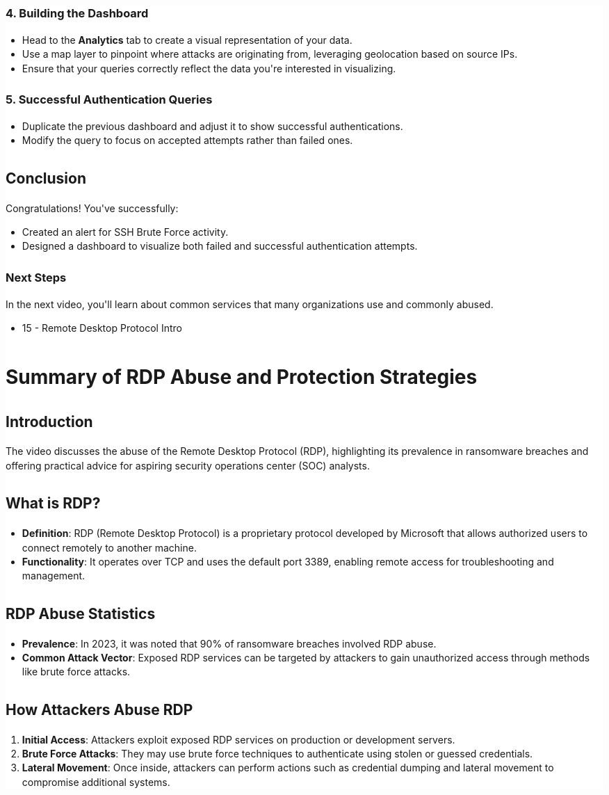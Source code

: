 ### 4. Building the Dashboard

- Head to the **Analytics** tab to create a visual representation of your data.
- Use a map layer to pinpoint where attacks are originating from, leveraging geolocation based on source IPs.
- Ensure that your queries correctly reflect the data you're interested in visualizing.

### 5. Successful Authentication Queries

- Duplicate the previous dashboard and adjust it to show successful authentications.
- Modify the query to focus on accepted attempts rather than failed ones.

## Conclusion

Congratulations! You've successfully:

- Created an alert for SSH Brute Force activity.
- Designed a dashboard to visualize both failed and successful authentication attempts.

### Next Steps

In the next video, you'll learn about common services that many organizations use and commonly abused.

- 15 - Remote Desktop Protocol Intro

# Summary of RDP Abuse and Protection Strategies

## Introduction

The video discusses the abuse of the Remote Desktop Protocol (RDP), highlighting its prevalence in ransomware breaches and offering practical advice for aspiring security operations center (SOC) analysts.

## What is RDP?

- **Definition**: RDP (Remote Desktop Protocol) is a proprietary protocol developed by Microsoft that allows authorized users to connect remotely to another machine.
- **Functionality**: It operates over TCP and uses the default port 3389, enabling remote access for troubleshooting and management.

## RDP Abuse Statistics

- **Prevalence**: In 2023, it was noted that 90% of ransomware breaches involved RDP abuse.
- **Common Attack Vector**: Exposed RDP services can be targeted by attackers to gain unauthorized access through methods like brute force attacks.

## How Attackers Abuse RDP

1. **Initial Access**: Attackers exploit exposed RDP services on production or development servers.
2. **Brute Force Attacks**: They may use brute force techniques to authenticate using stolen or guessed credentials.
3. **Lateral Movement**: Once inside, attackers can perform actions such as credential dumping and lateral movement to compromise additional systems.
